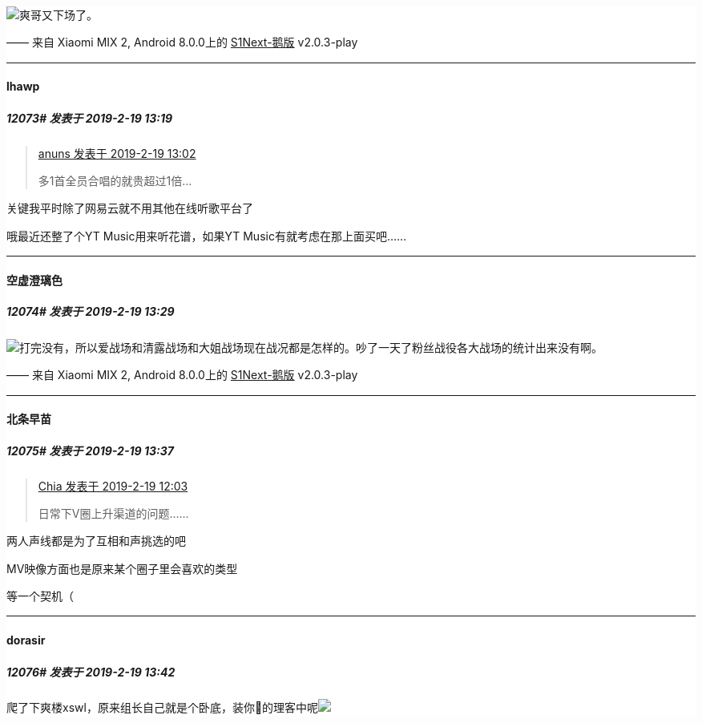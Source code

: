<img src="https://static.saraba1st.com/image/smiley/face2017/035.png" referrerpolicy="no-referrer">爽哥又下场了。

—— 来自 Xiaomi MIX 2, Android 8.0.0上的 [S1Next-鹅版](https://github.com/ykrank/S1-Next/releases) v2.0.3-play


-----

####  lhawp  
##### 12073#       发表于 2019-2-19 13:19


<blockquote><a href="httphttps://bbs.saraba1st.com/2b/forum.php?mod=redirect&amp;goto=findpost&amp;pid=42647635&amp;ptid=1801966" target="_blank">anuns 发表于 2019-2-19 13:02</a>

多1首全员合唱的就贵超过1倍…</blockquote>
关键我平时除了网易云就不用其他在线听歌平台了

哦最近还整了个YT Music用来听花谱，如果YT Music有就考虑在那上面买吧……


-----

####  空虚澄璃色  
##### 12074#       发表于 2019-2-19 13:29


<img src="https://static.saraba1st.com/image/smiley/face2017/020.png" referrerpolicy="no-referrer">打完没有，所以爱战场和清露战场和大姐战场现在战况都是怎样的。吵了一天了粉丝战役各大战场的统计出来没有啊。

—— 来自 Xiaomi MIX 2, Android 8.0.0上的 [S1Next-鹅版](https://github.com/ykrank/S1-Next/releases) v2.0.3-play


-----

####  北条早苗  
##### 12075#       发表于 2019-2-19 13:37


<blockquote><a href="httphttps://bbs.saraba1st.com/2b/forum.php?mod=redirect&amp;goto=findpost&amp;pid=42646868&amp;ptid=1801966" target="_blank">Chia 发表于 2019-2-19 12:03</a>

日常下V圈上升渠道的问题……</blockquote>
两人声线都是为了互相和声挑选的吧

MV映像方面也是原来某个圈子里会喜欢的类型

等一个契机（


-----

####  dorasir  
##### 12076#       发表于 2019-2-19 13:42


爬了下爽楼xswl，原来组长自己就是个卧底，装你🐴的理客中呢<img src="https://static.saraba1st.com/image/smiley/face2017/067.png" referrerpolicy="no-referrer">
